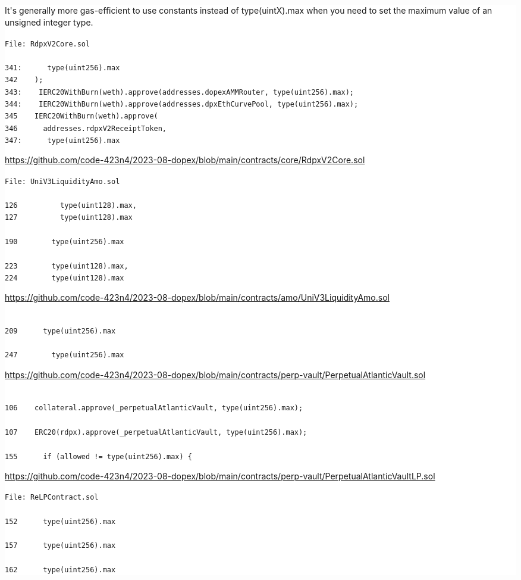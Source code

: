 It's generally more gas-efficient to use constants instead of type(uintX).max when you need to set the maximum value of an unsigned integer type.

```solidity
File: RdpxV2Core.sol

341:      type(uint256).max
342    );
343:    IERC20WithBurn(weth).approve(addresses.dopexAMMRouter, type(uint256).max);
344:    IERC20WithBurn(weth).approve(addresses.dpxEthCurvePool, type(uint256).max);
345    IERC20WithBurn(weth).approve(
346      addresses.rdpxV2ReceiptToken,
347:      type(uint256).max
```

https://github.com/code-423n4/2023-08-dopex/blob/main/contracts/core/RdpxV2Core.sol

```solidity
File: UniV3LiquidityAmo.sol

126          type(uint128).max,
127          type(uint128).max

190        type(uint256).max

223        type(uint128).max,
224        type(uint128).max

```

https://github.com/code-423n4/2023-08-dopex/blob/main/contracts/amo/UniV3LiquidityAmo.sol

```solidity

209      type(uint256).max

247        type(uint256).max
```

https://github.com/code-423n4/2023-08-dopex/blob/main/contracts/perp-vault/PerpetualAtlanticVault.sol

```solidity

106    collateral.approve(_perpetualAtlanticVault, type(uint256).max);

107    ERC20(rdpx).approve(_perpetualAtlanticVault, type(uint256).max);

155      if (allowed != type(uint256).max) {
```

https://github.com/code-423n4/2023-08-dopex/blob/main/contracts/perp-vault/PerpetualAtlanticVaultLP.sol

```solidity
File: ReLPContract.sol

152      type(uint256).max

157      type(uint256).max

162      type(uint256).max

```
